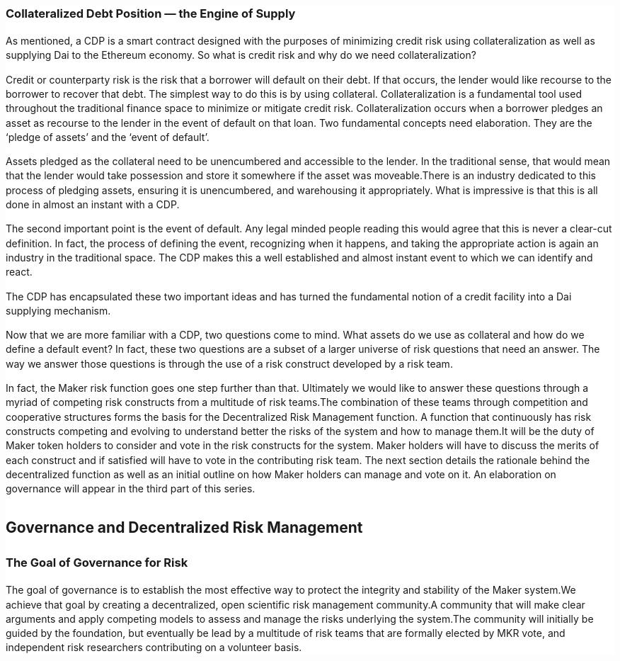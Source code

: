 ### Collateralized Debt Position — the Engine of Supply

As mentioned, a CDP is a smart contract designed with the purposes of minimizing credit risk using collateralization as well as supplying Dai to the Ethereum economy. So what is credit risk and why do we need collateralization?

Credit or counterparty risk is the risk that a borrower will default on their debt. If that occurs, the lender would like recourse to the borrower to recover that debt. The simplest way to do this is by using collateral. Collateralization is a fundamental tool used throughout the traditional finance space to minimize or mitigate credit risk. Collateralization occurs when a borrower pledges an asset as recourse to the lender in the event of default on that loan. Two fundamental concepts need elaboration. They are the ‘pledge of assets’ and the ‘event of default’.

Assets pledged as the collateral need to be unencumbered and accessible to the lender. In the traditional sense, that would mean that the lender would take possession and store it somewhere if the asset was moveable.There is an industry dedicated to this process of pledging assets, ensuring it is unencumbered, and warehousing it appropriately. What is impressive is that this is all done in almost an instant with a CDP.

The second important point is the event of default. Any legal minded people reading this would agree that this is never a clear-cut definition. In fact, the process of defining the event, recognizing when it happens, and taking the appropriate action is again an industry in the traditional space. The CDP makes this a well established and almost instant event to which we can identify and react.

The CDP has encapsulated these two important ideas and has turned the fundamental notion of a credit facility into a Dai supplying mechanism.

Now that we are more familiar with a CDP, two questions come to mind. What assets do we use as collateral and how do we define a default event? In fact, these two questions are a subset of a larger universe of risk questions that need an answer. The way we answer those questions is through the use of a risk construct developed by a risk team.

In fact, the Maker risk function goes one step further than that. Ultimately we would like to answer these questions through a myriad of competing risk constructs from a multitude of risk teams.The combination of these teams through competition and cooperative structures forms the basis for the Decentralized Risk Management function. A function that continuously has risk constructs competing and evolving to understand better the risks of the system and how to manage them.It will be the duty of Maker token holders to consider and vote in the risk constructs for the system. Maker holders will have to discuss the merits of each construct and if satisfied will have to vote in the contributing risk team. The next section details the rationale behind the decentralized function as well as an initial outline on how Maker holders can manage and vote on it. An elaboration on governance will appear in the third part of this series.

## Governance and Decentralized Risk Management

### The Goal of Governance for Risk

The goal of governance is to establish the most effective way to protect the integrity and stability of the Maker system.We achieve that goal by creating a decentralized, open scientific risk management community.A community that will make clear arguments and apply competing models to assess and manage the risks underlying the system.The community will initially be guided by the foundation, but eventually be lead by a multitude of risk teams that are formally elected by MKR vote, and independent risk researchers contributing on a volunteer basis.
